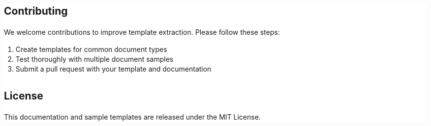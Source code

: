 ## Contributing

We welcome contributions to improve template extraction. Please follow these steps:

1. Create templates for common document types
2. Test thoroughly with multiple document samples
3. Submit a pull request with your template and documentation

## License

This documentation and sample templates are released under the MIT License.